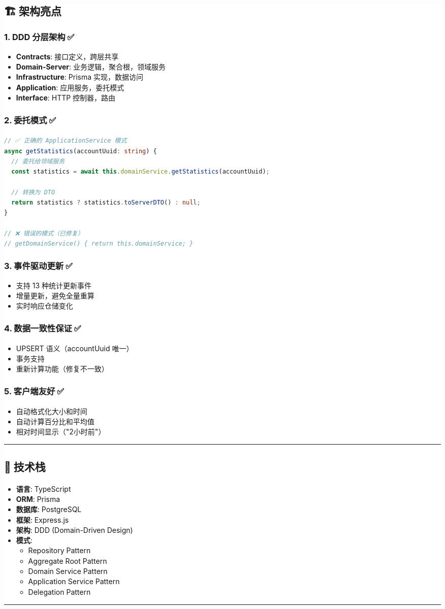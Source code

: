 
## 🏗️ 架构亮点

### 1. DDD 分层架构 ✅
- **Contracts**: 接口定义，跨层共享
- **Domain-Server**: 业务逻辑，聚合根，领域服务
- **Infrastructure**: Prisma 实现，数据访问
- **Application**: 应用服务，委托模式
- **Interface**: HTTP 控制器，路由

### 2. 委托模式 ✅
```typescript
// ✅ 正确的 ApplicationService 模式
async getStatistics(accountUuid: string) {
  // 委托给领域服务
  const statistics = await this.domainService.getStatistics(accountUuid);
  
  // 转换为 DTO
  return statistics ? statistics.toServerDTO() : null;
}

// ❌ 错误的模式（已修复）
// getDomainService() { return this.domainService; }
```

### 3. 事件驱动更新 ✅
- 支持 13 种统计更新事件
- 增量更新，避免全量重算
- 实时响应仓储变化

### 4. 数据一致性保证 ✅
- UPSERT 语义（accountUuid 唯一）
- 事务支持
- 重新计算功能（修复不一致）

### 5. 客户端友好 ✅
- 自动格式化大小和时间
- 自动计算百分比和平均值
- 相对时间显示（"2小时前"）

---

## 🔧 技术栈

- **语言**: TypeScript
- **ORM**: Prisma
- **数据库**: PostgreSQL
- **框架**: Express.js
- **架构**: DDD (Domain-Driven Design)
- **模式**: 
  - Repository Pattern
  - Aggregate Root Pattern
  - Domain Service Pattern
  - Application Service Pattern
  - Delegation Pattern

---